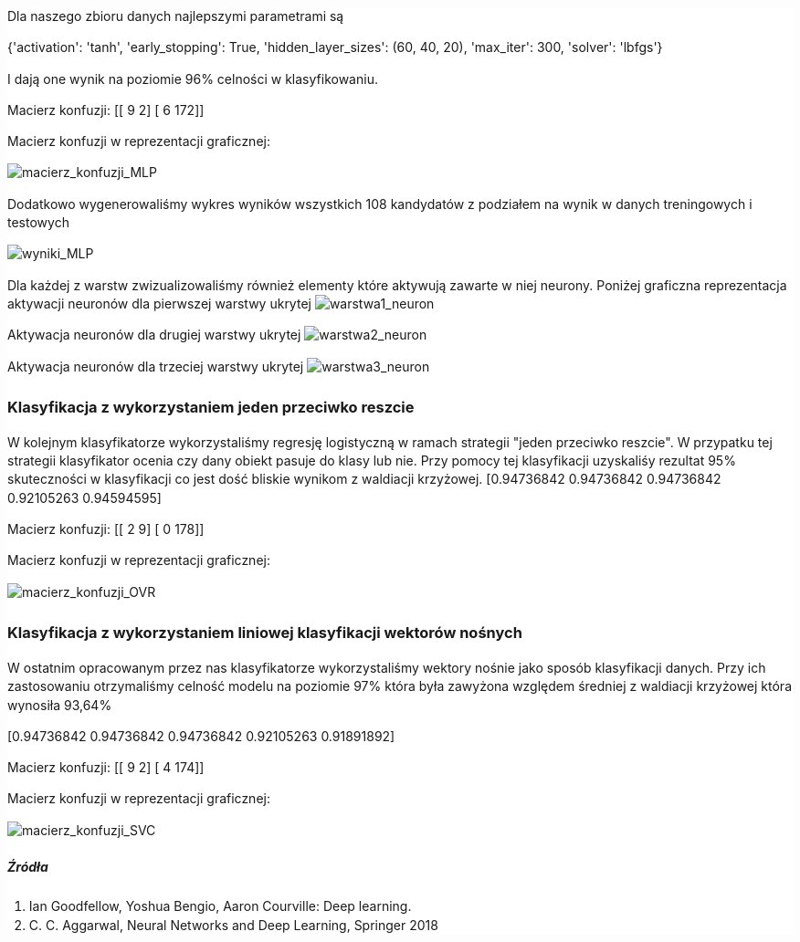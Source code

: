 Dla naszego zbioru danych najlepszymi parametrami są

{'activation': 'tanh', 'early_stopping': True, 'hidden_layer_sizes': (60, 40, 20), 'max_iter': 300, 'solver': 'lbfgs'}

I dają one wynik na poziomie 96% celności w klasyfikowaniu.

Macierz konfuzji:
[[  9   2]
 [  6 172]]

Macierz konfuzji w reprezentacji graficznej:

![macierz_konfuzji_MLP](macierz_konfuzji_2.png)

Dodatkowo wygenerowaliśmy wykres wyników wszystkich 108 kandydatów z podziałem na wynik w danych treningowych i testowych

![wyniki_MLP](wyniki_MLP.png)

Dla każdej z warstw zwizualizowaliśmy również elementy które aktywują zawarte w niej neurony. Poniżej graficzna reprezentacja aktywacji neuronów dla pierwszej warstwy ukrytej
![warstwa1_neuron](warstwa1_neuron.png)

Aktywacja neuronów dla drugiej warstwy ukrytej
![warstwa2_neuron](warstwa2_neuron.png)

Aktywacja neuronów dla trzeciej warstwy ukrytej
![warstwa3_neuron](warstwa3_neuron.png)

### Klasyfikacja z wykorzystaniem jeden przeciwko reszcie

W kolejnym klasyfikatorze wykorzystaliśmy regresję logistyczną w ramach strategii "jeden przeciwko reszcie". W przypatku tej strategii klasyfikator ocenia czy dany obiekt pasuje do klasy lub nie. Przy pomocy tej klasyfikacji uzyskaliśy rezultat 95% skuteczności w klasyfikacji co jest dość bliskie wynikom z waldiacji krzyżowej.
[0.94736842 0.94736842 0.94736842 0.92105263 0.94594595]

Macierz konfuzji:
[[  2   9]
 [  0 178]]

Macierz konfuzji w reprezentacji graficznej:

![macierz_konfuzji_OVR](macierz_konfuzji_3.png)

### Klasyfikacja z wykorzystaniem liniowej klasyfikacji wektorów nośnych

W ostatnim opracowanym przez nas klasyfikatorze wykorzystaliśmy wektory nośnie jako sposób klasyfikacji danych. Przy ich zastosowaniu otrzymaliśmy celność modelu na poziomie 97% która była zawyżona względem średniej z waldiacji krzyżowej która wynosiła 93,64%

[0.94736842 0.94736842 0.94736842 0.92105263 0.91891892]

Macierz konfuzji:
[[  9   2]
 [  4 174]]

Macierz konfuzji w reprezentacji graficznej:

![macierz_konfuzji_SVC](macierz_konfuzji_4.png)



##### Źródła
1. Ian Goodfellow, Yoshua Bengio, Aaron Courville: Deep learning.
2. C. C. Aggarwal, Neural Networks and Deep Learning, Springer 2018